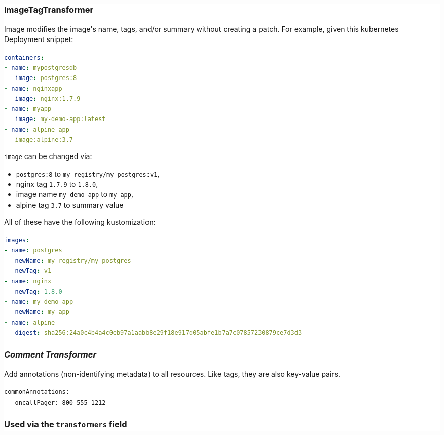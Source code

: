 

### ImageTagTransformer

Image modifies the image's name, tags, and/or summary without creating a patch. For example, given this kubernetes Deployment snippet:

```yaml
containers:
- name: mypostgresdb
   image: postgres:8
- name: nginxapp
   image: nginx:1.7.9
- name: myapp
   image: my-demo-app:latest
- name: alpine-app
   image:alpine:3.7
```

`image` can be changed via:

+ `postgres:8` to `my-registry/my-postgres:v1`,
+ nginx tag `1.7.9` to `1.8.0`,
+ image name `my-demo-app` to `my-app`,
+ alpine tag `3.7` to summary value



All of these have the following kustomization:

```yaml
images:
- name: postgres
   newName: my-registry/my-postgres
   newTag: v1
- name: nginx
   newTag: 1.8.0
- name: my-demo-app
   newName: my-app
- name: alpine
   digest: sha256:24a0c4b4a4c0eb97a1aabb8e29f18e917d05abfe1b7a7c07857230879ce7d3d3
```



### *Comment Transformer*

Add annotations (non-identifying metadata) to all resources. Like tags, they are also key-value pairs.

```bash
commonAnnotations:
   oncallPager: 800-555-1212
```



### Used via the `transformers` field
